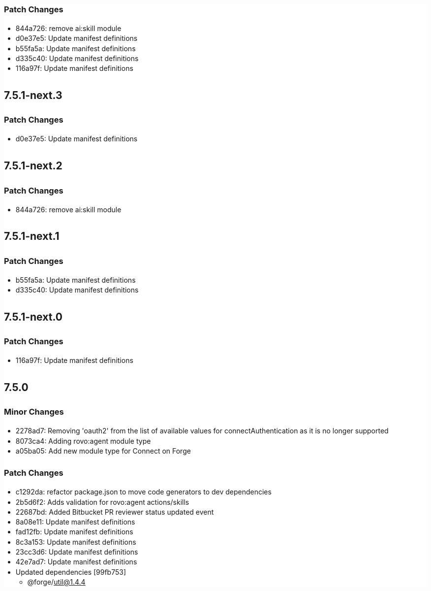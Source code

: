 ### Patch Changes

- 844a726: remove ai:skill module
- d0e37e5: Update manifest definitions
- b55fa5a: Update manifest definitions
- d335c40: Update manifest definitions
- 116a97f: Update manifest definitions

## 7.5.1-next.3

### Patch Changes

- d0e37e5: Update manifest definitions

## 7.5.1-next.2

### Patch Changes

- 844a726: remove ai:skill module

## 7.5.1-next.1

### Patch Changes

- b55fa5a: Update manifest definitions
- d335c40: Update manifest definitions

## 7.5.1-next.0

### Patch Changes

- 116a97f: Update manifest definitions

## 7.5.0

### Minor Changes

- 2278ad7: Removing 'oauth2' from the list of available values for connectAuthentication as it is no longer supported
- 8073ca4: Adding rovo:agent module type
- a05ba05: Add new module type for Connect on Forge

### Patch Changes

- c1292da: refactor package.json to move code generators to dev dependencies
- 2b5d6f2: Adds validation for rovo:agent actions/skills
- 22687bd: Added Bitbucket PR reviewer status updated event
- 8a08e11: Update manifest definitions
- fad12fb: Update manifest definitions
- 8c3a153: Update manifest definitions
- 23cc3d6: Update manifest definitions
- 42e7ad7: Update manifest definitions
- Updated dependencies [99fb753]
  - @forge/util@1.4.4
